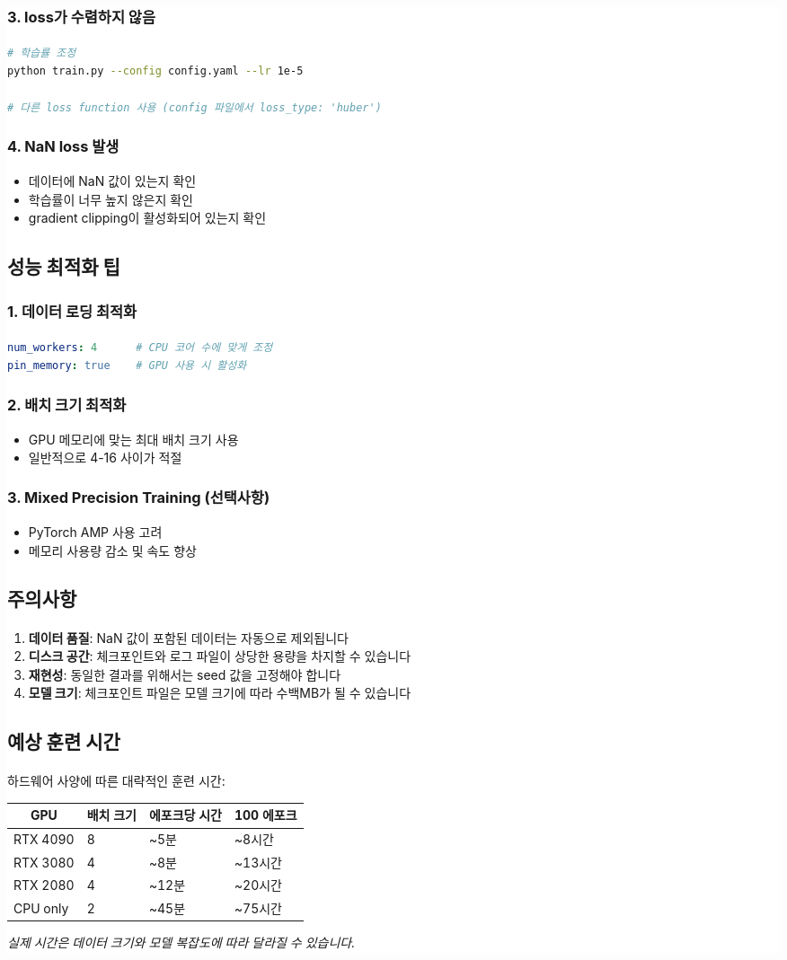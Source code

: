 ### 3. loss가 수렴하지 않음
```bash
# 학습률 조정
python train.py --config config.yaml --lr 1e-5

# 다른 loss function 사용 (config 파일에서 loss_type: 'huber')
```

### 4. NaN loss 발생
- 데이터에 NaN 값이 있는지 확인
- 학습률이 너무 높지 않은지 확인
- gradient clipping이 활성화되어 있는지 확인

## 성능 최적화 팁

### 1. 데이터 로딩 최적화
```yaml
num_workers: 4      # CPU 코어 수에 맞게 조정
pin_memory: true    # GPU 사용 시 활성화
```

### 2. 배치 크기 최적화
- GPU 메모리에 맞는 최대 배치 크기 사용
- 일반적으로 4-16 사이가 적절

### 3. Mixed Precision Training (선택사항)
- PyTorch AMP 사용 고려
- 메모리 사용량 감소 및 속도 향상

## 주의사항

1. **데이터 품질**: NaN 값이 포함된 데이터는 자동으로 제외됩니다
2. **디스크 공간**: 체크포인트와 로그 파일이 상당한 용량을 차지할 수 있습니다
3. **재현성**: 동일한 결과를 위해서는 seed 값을 고정해야 합니다
4. **모델 크기**: 체크포인트 파일은 모델 크기에 따라 수백MB가 될 수 있습니다

## 예상 훈련 시간

하드웨어 사양에 따른 대략적인 훈련 시간:

| GPU | 배치 크기 | 에포크당 시간 | 100 에포크 |
|-----|-----------|---------------|------------|
| RTX 4090 | 8 | ~5분 | ~8시간 |
| RTX 3080 | 4 | ~8분 | ~13시간 |
| RTX 2080 | 4 | ~12분 | ~20시간 |
| CPU only | 2 | ~45분 | ~75시간 |

*실제 시간은 데이터 크기와 모델 복잡도에 따라 달라질 수 있습니다.*